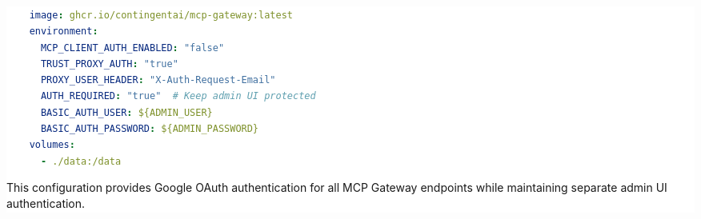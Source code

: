 ```yaml
    image: ghcr.io/contingentai/mcp-gateway:latest
    environment:
      MCP_CLIENT_AUTH_ENABLED: "false"
      TRUST_PROXY_AUTH: "true"
      PROXY_USER_HEADER: "X-Auth-Request-Email"
      AUTH_REQUIRED: "true"  # Keep admin UI protected
      BASIC_AUTH_USER: ${ADMIN_USER}
      BASIC_AUTH_PASSWORD: ${ADMIN_PASSWORD}
    volumes:
      - ./data:/data
```

This configuration provides Google OAuth authentication for all MCP Gateway endpoints while maintaining separate admin UI authentication.
